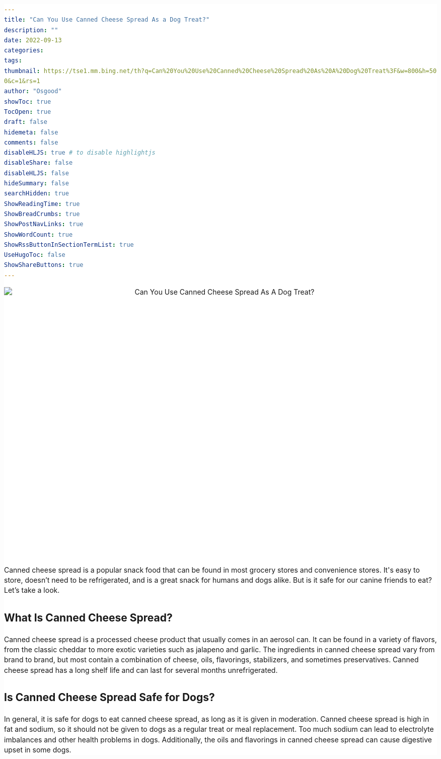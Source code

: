 ```yaml
---
title: "Can You Use Canned Cheese Spread As a Dog Treat?"
description: ""
date: 2022-09-13
categories: 
tags: 
thumbnail: https://tse1.mm.bing.net/th?q=Can%20You%20Use%20Canned%20Cheese%20Spread%20As%20A%20Dog%20Treat%3F&w=800&h=500&c=1&rs=1
author: "Osgood"
showToc: true
TocOpen: true
draft: false
hidemeta: false
comments: false
disableHLJS: true # to disable highlightjs
disableShare: false
disableHLJS: false
hideSummary: false
searchHidden: true
ShowReadingTime: true
ShowBreadCrumbs: true
ShowPostNavLinks: true
ShowWordCount: true
ShowRssButtonInSectionTermList: true
UseHugoToc: false
ShowShareButtons: true
---
```


<center>
	<img src="https://tse1.mm.bing.net/th?q=Can%20You%20Use%20Canned%20Cheese%20Spread%20As%20A%20Dog%20Treat%3F&w=800&h=500&c=1&rs=1" alt="Can You Use Canned Cheese Spread As A Dog Treat?" width="800" height="500" style="display: block; width: 100%; height: auto">
</center>

<p>Canned cheese spread is a popular snack food that can be found in most grocery stores and convenience stores. It's easy to store, doesn’t need to be refrigerated, and is a great snack for humans and dogs alike. But is it safe for our canine friends to eat? Let’s take a look.</p>

<h2>What Is Canned Cheese Spread?</h2>

<p>Canned cheese spread is a processed cheese product that usually comes in an aerosol can. It can be found in a variety of flavors, from the classic cheddar to more exotic varieties such as jalapeno and garlic. The ingredients in canned cheese spread vary from brand to brand, but most contain a combination of cheese, oils, flavorings, stabilizers, and sometimes preservatives. Canned cheese spread has a long shelf life and can last for several months unrefrigerated.</p>

<h2>Is Canned Cheese Spread Safe for Dogs?</h2>

<p>In general, it is safe for dogs to eat canned cheese spread, as long as it is given in moderation. Canned cheese spread is high in fat and sodium, so it should not be given to dogs as a regular treat or meal replacement. Too much sodium can lead to electrolyte imbalances and other health problems in dogs. Additionally, the oils and flavorings in canned cheese spread can cause digestive upset in some dogs.</p>
